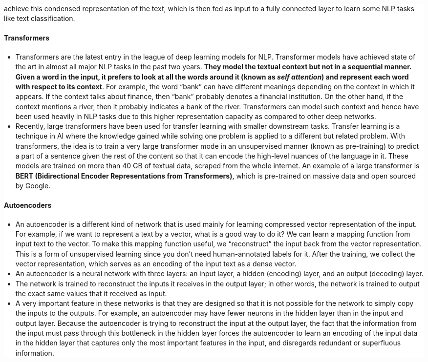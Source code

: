 achieve this condensed representation of the text, which is then fed as input to a fully
connected layer to learn some NLP tasks like text classification.

#### **Transformers**
- Transformers are the latest entry in the league of deep learning models for NLP.
Transformer models have achieved state of the art in almost all major NLP tasks in
the past two years. **They model the textual context but not in a sequential manner.
Given a word in the input, it prefers to look at all the words around it (known as _self attention_)
and represent each word with respect to its context**. For example, the word
“bank” can have different meanings depending on the context in which it appears. If
the context talks about finance, then “bank” probably denotes a financial institution.
On the other hand, if the context mentions a river, then it probably indicates a bank
of the river. Transformers can model such context and hence have been used heavily in NLP tasks due to this higher representation capacity as compared to other deep
networks.
- Recently, large transformers have been used for transfer learning with smaller downstream
tasks. Transfer learning is a technique in AI where the knowledge gained
while solving one problem is applied to a different but related problem. With transformers,
the idea is to train a very large transformer mode in an unsupervised manner
(known as pre-training) to predict a part of a sentence given the rest of the
content so that it can encode the high-level nuances of the language in it. These models
are trained on more than 40 GB of textual data, scraped from the whole internet.
An example of a large transformer is **BERT (Bidirectional Encoder Representations
from Transformers)**, which is pre-trained on massive data and open sourced by Google.

#### **Autoencoders**
- An autoencoder is a different kind of network that is used mainly for learning compressed
vector representation of the input. For example, if we want to represent a text
by a vector, what is a good way to do it? We can learn a mapping function from input
text to the vector. To make this mapping function useful, we “reconstruct” the input
back from the vector representation. This is a form of unsupervised learning since
you don’t need human-annotated labels for it. After the training, we collect the vector
representation, which serves as an encoding of the input text as a dense vector.
- An autoencoder is a neural network with three layers: an input layer, a hidden
(encoding) layer, and an output (decoding) layer. 
- The network is trained to reconstruct the inputs it receives in
the output layer; in other words, the network is trained
to output the exact same values that it received as input.
- A very important feature in these networks is that they
are designed so that it is not possible for the network to
simply copy the inputs to the outputs. For example, an
autoencoder may have fewer neurons in the hidden layer
than in the input and output layer. Because the autoencoder
is trying to reconstruct the input at the output layer,
the fact that the information from the input must pass
through this bottleneck in the hidden layer forces the autoencoder
to learn an encoding of the input data in the hidden layer that captures only the most important features
in the input, and disregards redundant or superfluous information.

